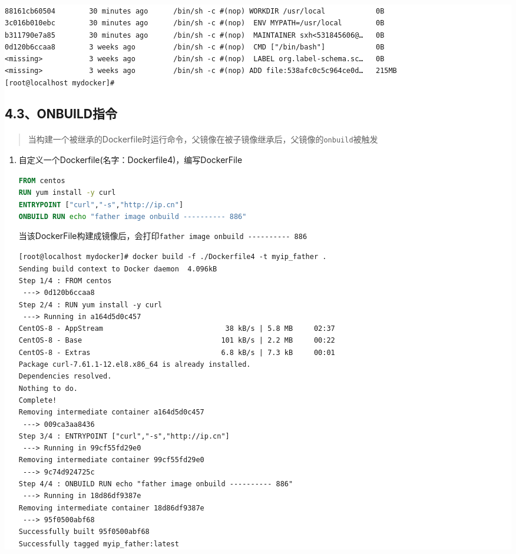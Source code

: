```shell
88161cb60504        30 minutes ago      /bin/sh -c #(nop) WORKDIR /usr/local            0B                  
3c016b010ebc        30 minutes ago      /bin/sh -c #(nop)  ENV MYPATH=/usr/local        0B                  
b311790e7a85        30 minutes ago      /bin/sh -c #(nop)  MAINTAINER sxh<531845606@…   0B                  
0d120b6ccaa8        3 weeks ago         /bin/sh -c #(nop)  CMD ["/bin/bash"]            0B                  
<missing>           3 weeks ago         /bin/sh -c #(nop)  LABEL org.label-schema.sc…   0B                  
<missing>           3 weeks ago         /bin/sh -c #(nop) ADD file:538afc0c5c964ce0d…   215MB               
[root@localhost mydocker]# 
```



## 4.3、ONBUILD指令

> 当构建一个被继承的Dockerfile时运行命令，父镜像在被子镜像继承后，父镜像的`onbuild`被触发

1. 自定义一个Dockerfile(名字：Dockerfile4)，编写DockerFile

   ```dockerfile
   FROM centos
   RUN yum install -y curl
   ENTRYPOINT ["curl","-s","http://ip.cn"]
   ONBUILD RUN echo "father image onbuild ---------- 886"
   ```

   当该DockerFile构建成镜像后，会打印`father image onbuild ---------- 886`

   ```shell
   [root@localhost mydocker]# docker build -f ./Dockerfile4 -t myip_father .
   Sending build context to Docker daemon  4.096kB
   Step 1/4 : FROM centos
    ---> 0d120b6ccaa8
   Step 2/4 : RUN yum install -y curl
    ---> Running in a164d5d0c457
   CentOS-8 - AppStream                             38 kB/s | 5.8 MB     02:37    
   CentOS-8 - Base                                 101 kB/s | 2.2 MB     00:22    
   CentOS-8 - Extras                               6.8 kB/s | 7.3 kB     00:01    
   Package curl-7.61.1-12.el8.x86_64 is already installed.
   Dependencies resolved.
   Nothing to do.
   Complete!
   Removing intermediate container a164d5d0c457
    ---> 009ca3aa8436
   Step 3/4 : ENTRYPOINT ["curl","-s","http://ip.cn"]
    ---> Running in 99cf55fd29e0
   Removing intermediate container 99cf55fd29e0
    ---> 9c74d924725c
   Step 4/4 : ONBUILD RUN echo "father image onbuild ---------- 886"
    ---> Running in 18d86df9387e
   Removing intermediate container 18d86df9387e
    ---> 95f0500abf68
   Successfully built 95f0500abf68
   Successfully tagged myip_father:latest
   ```
